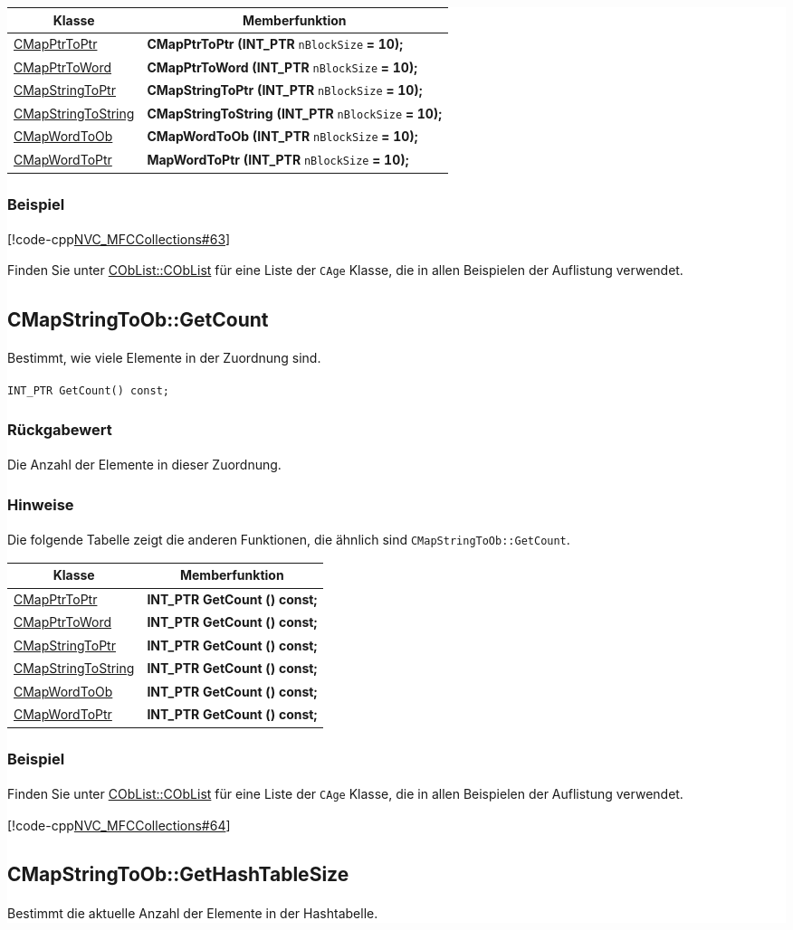 |Klasse|Memberfunktion|  
|-----------|---------------------|  
|[CMapPtrToPtr](../../mfc/reference/cmapptrtoptr-class.md)|**CMapPtrToPtr (INT_PTR** `nBlockSize` **= 10);**|  
|[CMapPtrToWord](../../mfc/reference/cmapptrtoword-class.md)|**CMapPtrToWord (INT_PTR** `nBlockSize` **= 10);**|  
|[CMapStringToPtr](../../mfc/reference/cmapstringtoptr-class.md)|**CMapStringToPtr (INT_PTR** `nBlockSize` **= 10);**|  
|[CMapStringToString](../../mfc/reference/cmapstringtostring-class.md)|**CMapStringToString (INT_PTR** `nBlockSize` **= 10);**|  
|[CMapWordToOb](../../mfc/reference/cmapwordtoob-class.md)|**CMapWordToOb (INT_PTR** `nBlockSize` **= 10);**|  
|[CMapWordToPtr](../../mfc/reference/cmapwordtoptr-class.md)|**MapWordToPtr (INT_PTR** `nBlockSize` **= 10);**|  
  
### <a name="example"></a>Beispiel  
 [!code-cpp[NVC_MFCCollections#63](../../mfc/codesnippet/cpp/cmapstringtoob-class_1.cpp)]  
  
 Finden Sie unter [CObList::CObList](../../mfc/reference/coblist-class.md#coblist) für eine Liste der `CAge` Klasse, die in allen Beispielen der Auflistung verwendet.  
  
##  <a name="getcount"></a>CMapStringToOb::GetCount  
 Bestimmt, wie viele Elemente in der Zuordnung sind.  
  
```  
INT_PTR GetCount() const;  
```  
  
### <a name="return-value"></a>Rückgabewert  
 Die Anzahl der Elemente in dieser Zuordnung.  
  
### <a name="remarks"></a>Hinweise  
 Die folgende Tabelle zeigt die anderen Funktionen, die ähnlich sind `CMapStringToOb::GetCount`.  
  
|Klasse|Memberfunktion|  
|-----------|---------------------|  
|[CMapPtrToPtr](../../mfc/reference/cmapptrtoptr-class.md)|**INT_PTR GetCount () const;**|  
|[CMapPtrToWord](../../mfc/reference/cmapptrtoword-class.md)|**INT_PTR GetCount () const;**|  
|[CMapStringToPtr](../../mfc/reference/cmapstringtoptr-class.md)|**INT_PTR GetCount () const;**|  
|[CMapStringToString](../../mfc/reference/cmapstringtostring-class.md)|**INT_PTR GetCount () const;**|  
|[CMapWordToOb](../../mfc/reference/cmapwordtoob-class.md)|**INT_PTR GetCount () const;**|  
|[CMapWordToPtr](../../mfc/reference/cmapwordtoptr-class.md)|**INT_PTR GetCount () const;**|  
  
### <a name="example"></a>Beispiel  
 Finden Sie unter [CObList::CObList](../../mfc/reference/coblist-class.md#coblist) für eine Liste der `CAge` Klasse, die in allen Beispielen der Auflistung verwendet.  
  
 [!code-cpp[NVC_MFCCollections#64](../../mfc/codesnippet/cpp/cmapstringtoob-class_2.cpp)]  
  
##  <a name="gethashtablesize"></a>CMapStringToOb::GetHashTableSize  
 Bestimmt die aktuelle Anzahl der Elemente in der Hashtabelle.  
  